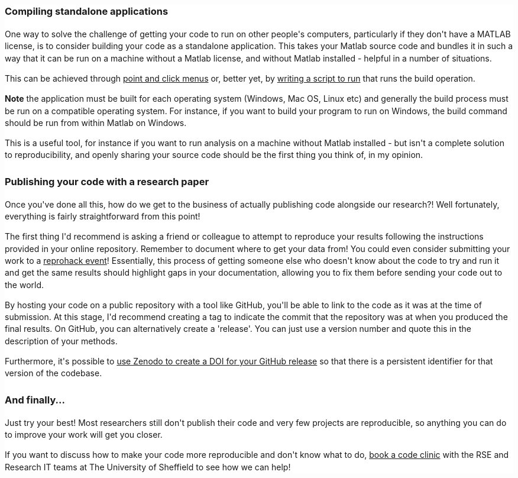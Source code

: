 
### Compiling standalone applications
One way to solve the challenge of getting your code to run on other people's computers, particularly if they don't have a MATLAB license, is to consider building your code as a standalone application. This takes your Matlab source code and bundles it in such a way that it can be run on a machine without a Matlab license, and without Matlab installed - helpful in a number of situations.

This can be achieved through [point and click menus](https://uk.mathworks.com/help/compiler/create-and-install-a-standalone-application-from-matlab-code.html) or, better yet, by [writing a script to run](https://uk.mathworks.com/help/compiler/standalone-applications.html) that runs the build operation.

**Note** the application must be built for each operating system (Windows, Mac OS, Linux etc) and generally the build process must be run on a compatible operating system. For instance, if you want to build your program to run on Windows, the build command should be run from within Matlab on Windows.

This is a useful tool, for instance if you want to run analysis on a machine without Matlab installed - but isn't a complete solution to reproducibility, and openly sharing your source code should be the first thing you think of, in my opinion.


### Publishing your code with a research paper
Once you've done all this, how do we get to the business of actually publishing code alongside our research?! Well fortunately, everything is fairly straightforward from this point!

The first thing I'd recommend is asking a friend or colleague to attempt to reproduce your results following the instructions provided in your online repository. Remember to document where to get your data from! You could even consider submitting your work to a [reprohack event](https://www.reprohack.org/)! Essentially, this process of getting someone else who doesn't know about the code to try and run it and get the same results should highlight gaps in your documentation, allowing you to fix them before sending your code out to the world.

By hosting your code on a public repository with a tool like GitHub, you'll be able to link to the code as it was at the time of submission. At this stage, I'd recommend creating a tag to indicate the commit that the repository was at when you produced the final results. On GitHub, you can alternatively create a 'release'. You can just use a version number and quote this in the description of your methods. 

Furthermore, it's possible to [use Zenodo to create a DOI for your GitHub release](https://docs.github.com/en/repositories/archiving-a-github-repository/referencing-and-citing-content) so that there is a persistent identifier for that version of the codebase.



### And finally...
Just try your best! Most researchers still don't publish their code and very few projects are reproducible, so anything you can do to improve your work will get you closer.

If you want to discuss how to make your code more reproducible and don't know what to do, [book a code clinic](/support/code-clinic/) with the RSE and Research IT teams at The University of Sheffield to see how we can help!


[style-guide]: https://sites.google.com/site/matlabstyleguidelines/home
[bes-guide]: https://www.britishecologicalsociety.org/wp-content/uploads/2019/06/BES-Guide-Reproducible-Code-2019.pdf
[file-exchange]: https://uk.mathworks.com/matlabcentral/fileexchange/
[gitkraken-client]: https://www.gitkraken.com/git-client